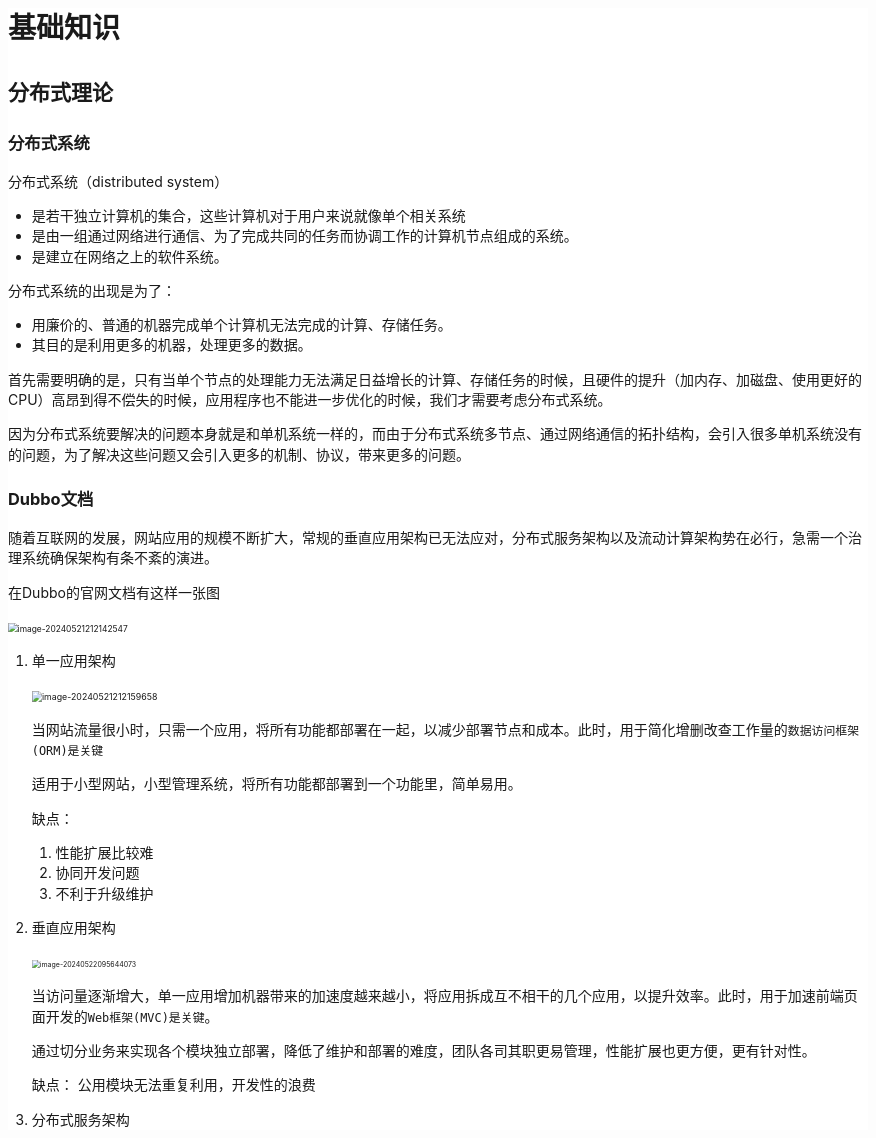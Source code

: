 # 基础知识

## 分布式理论

### 分布式系统

分布式系统（distributed system）

- 是若干独立计算机的集合，这些计算机对于用户来说就像单个相关系统
- 是由一组通过网络进行通信、为了完成共同的任务而协调工作的计算机节点组成的系统。
- 是建立在网络之上的软件系统。

分布式系统的出现是为了：

- 用廉价的、普通的机器完成单个计算机无法完成的计算、存储任务。
- 其目的是利用更多的机器，处理更多的数据。

首先需要明确的是，只有当单个节点的处理能力无法满足日益增长的计算、存储任务的时候，且硬件的提升（加内存、加磁盘、使用更好的CPU）高昂到得不偿失的时候，应用程序也不能进一步优化的时候，我们才需要考虑分布式系统。

因为分布式系统要解决的问题本身就是和单机系统一样的，而由于分布式系统多节点、通过网络通信的拓扑结构，会引入很多单机系统没有的问题，为了解决这些问题又会引入更多的机制、协议，带来更多的问题。

### Dubbo文档

随着互联网的发展，网站应用的规模不断扩大，常规的垂直应用架构已无法应对，分布式服务架构以及流动计算架构势在必行，急需一个治理系统确保架构有条不紊的演进。

在Dubbo的官网文档有这样一张图

<img src="https://img2023.cnblogs.com/blog/3406637/202405/3406637-20240521212136455-908750830.png" alt="image-20240521212142547" style="zoom:60%;" />

1. 单一应用架构

   <img src="https://img2023.cnblogs.com/blog/3406637/202405/3406637-20240521212153084-1412110651.png" alt="image-20240521212159658" style="zoom:63%;" />

   当网站流量很小时，只需一个应用，将所有功能都部署在一起，以减少部署节点和成本。此时，用于简化增删改查工作量的`数据访问框架(ORM)是关键`

   适用于小型网站，小型管理系统，将所有功能都部署到一个功能里，简单易用。

   缺点：

   1. 性能扩展比较难
   2. 协同开发问题
   3. 不利于升级维护

2. 垂直应用架构

   <img src="https://img2023.cnblogs.com/blog/3406637/202405/3406637-20240522095637642-1030799078.png" alt="image-20240522095644073" style="zoom:50%;" />

   当访问量逐渐增大，单一应用增加机器带来的加速度越来越小，将应用拆成互不相干的几个应用，以提升效率。此时，用于加速前端页面开发的`Web框架(MVC)是关键`。

   通过切分业务来实现各个模块独立部署，降低了维护和部署的难度，团队各司其职更易管理，性能扩展也更方便，更有针对性。

   缺点： 公用模块无法重复利用，开发性的浪费

3. 分布式服务架构
